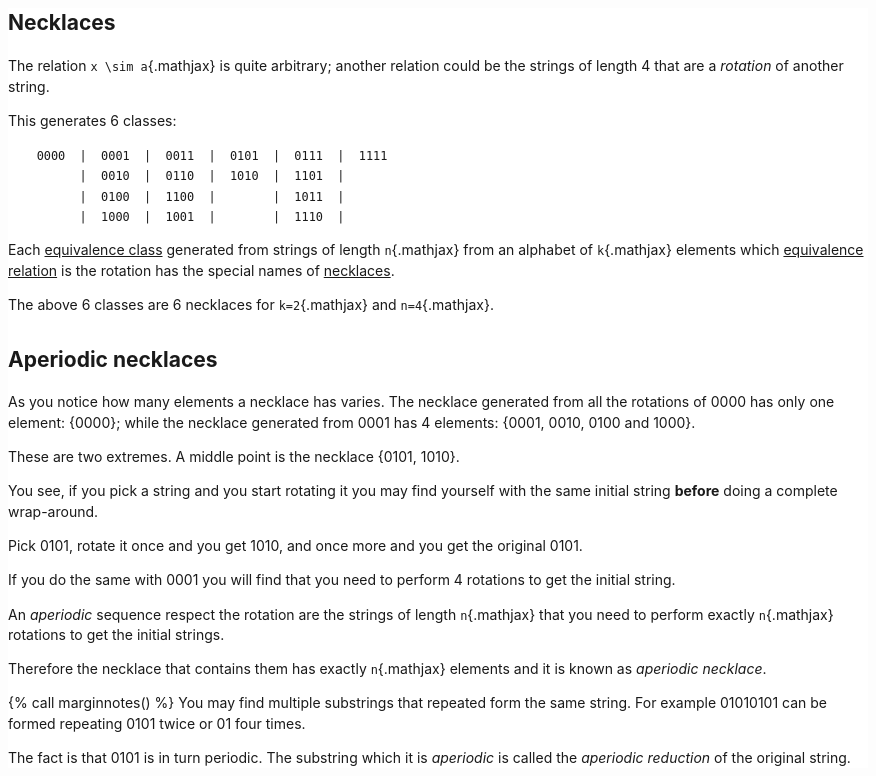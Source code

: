 ## Necklaces

The relation ` x \sim a `{.mathjax} is quite arbitrary; another relation could
be the strings of length 4 that are a *rotation* of another string.

This generates 6 classes:

```
    0000  |  0001  |  0011  |  0101  |  0111  |  1111
          |  0010  |  0110  |  1010  |  1101  |
          |  0100  |  1100  |        |  1011  |
          |  1000  |  1001  |        |  1110  |
```

Each [equivalence class](https://en.wikipedia.org/wiki/Equivalence_class)
generated from strings of length `n`{.mathjax} from an alphabet of `k`{.mathjax} elements
which [equivalence
relation](https://en.wikipedia.org/wiki/Equivalence_relation) is the
rotation has the special names of
[necklaces](https://en.wikipedia.org/wiki/Necklace_(combinatorics)).

The above 6 classes are 6 necklaces for `k=2`{.mathjax} and `n=4`{.mathjax}.

## Aperiodic necklaces

As you notice how many elements a necklace has varies. The necklace
generated from all the rotations of 0000 has only one element: {0000};
while the necklace generated from 0001 has 4 elements: {0001, 0010,
0100 and 1000}.

These are two extremes. A middle point is the necklace {0101, 1010}.

You see, if you pick a string and you start rotating it you may
find yourself with the same initial string **before** doing
a complete wrap-around.

Pick 0101, rotate it once and you get 1010, and once more and you
get the original 0101.

If you do the same with 0001 you will find that you need to perform
4 rotations to get the initial string.

An *aperiodic* sequence respect the rotation are the strings of
length `n`{.mathjax} that you need to perform exactly `n`{.mathjax} rotations to get the
initial strings.

Therefore the necklace that contains them has exactly `n`{.mathjax} elements
and it is known as *aperiodic necklace*.

{% call marginnotes() %}
You may find multiple substrings that repeated form the same
string. For example 01010101 can be formed repeating 0101 twice
or 01 four times.

The fact is that 0101 is in turn periodic. The substring which it
is *aperiodic* is called the *aperiodic reduction* of the original
string.

